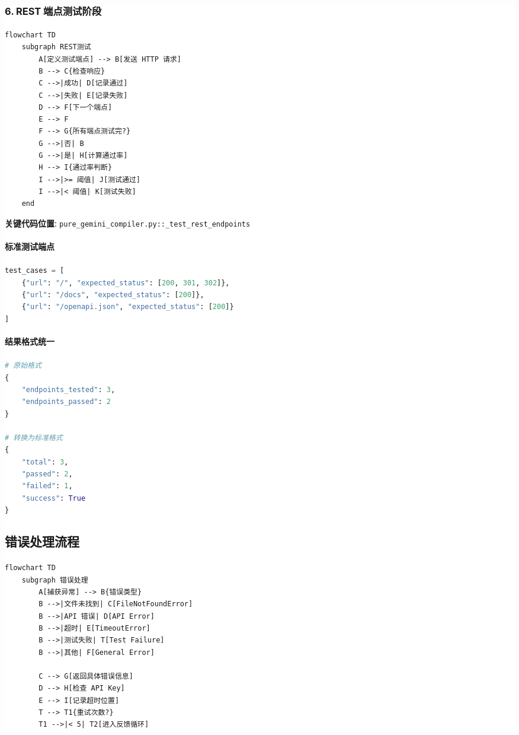 ### 6. REST 端点测试阶段

```mermaid
flowchart TD
    subgraph REST测试
        A[定义测试端点] --> B[发送 HTTP 请求]
        B --> C{检查响应}
        C -->|成功| D[记录通过]
        C -->|失败| E[记录失败]
        D --> F[下一个端点]
        E --> F
        F --> G{所有端点测试完?}
        G -->|否| B
        G -->|是| H[计算通过率]
        H --> I{通过率判断}
        I -->|>= 阈值| J[测试通过]
        I -->|< 阈值| K[测试失败]
    end
```

**关键代码位置**: `pure_gemini_compiler.py::_test_rest_endpoints`

#### 标准测试端点
```python
test_cases = [
    {"url": "/", "expected_status": [200, 301, 302]},
    {"url": "/docs", "expected_status": [200]},
    {"url": "/openapi.json", "expected_status": [200]}
]
```

#### 结果格式统一
```python
# 原始格式
{
    "endpoints_tested": 3,
    "endpoints_passed": 2
}

# 转换为标准格式
{
    "total": 3,
    "passed": 2,
    "failed": 1,
    "success": True
}
```

## 错误处理流程

```mermaid
flowchart TD
    subgraph 错误处理
        A[捕获异常] --> B{错误类型}
        B -->|文件未找到| C[FileNotFoundError]
        B -->|API 错误| D[API Error]
        B -->|超时| E[TimeoutError]
        B -->|测试失败| T[Test Failure]
        B -->|其他| F[General Error]
        
        C --> G[返回具体错误信息]
        D --> H[检查 API Key]
        E --> I[记录超时位置]
        T --> T1{重试次数?}
        T1 -->|< 5| T2[进入反馈循环]
```